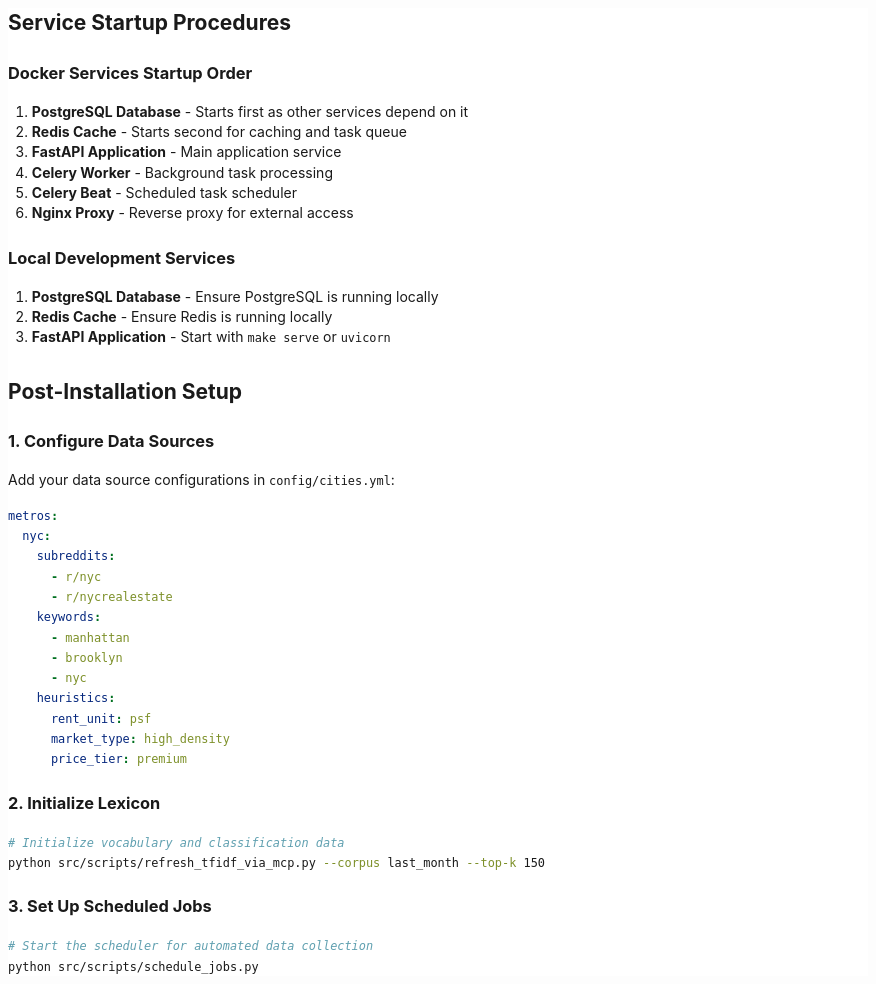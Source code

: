 ## Service Startup Procedures

### Docker Services Startup Order

1. **PostgreSQL Database** - Starts first as other services depend on it
2. **Redis Cache** - Starts second for caching and task queue
3. **FastAPI Application** - Main application service
4. **Celery Worker** - Background task processing
5. **Celery Beat** - Scheduled task scheduler
6. **Nginx Proxy** - Reverse proxy for external access

### Local Development Services

1. **PostgreSQL Database** - Ensure PostgreSQL is running locally
2. **Redis Cache** - Ensure Redis is running locally
3. **FastAPI Application** - Start with `make serve` or `uvicorn`

## Post-Installation Setup

### 1. Configure Data Sources

Add your data source configurations in `config/cities.yml`:

```yaml
metros:
  nyc:
    subreddits: 
      - r/nyc
      - r/nycrealestate
    keywords:
      - manhattan
      - brooklyn
      - nyc
    heuristics:
      rent_unit: psf
      market_type: high_density
      price_tier: premium
```

### 2. Initialize Lexicon

```bash
# Initialize vocabulary and classification data
python src/scripts/refresh_tfidf_via_mcp.py --corpus last_month --top-k 150
```

### 3. Set Up Scheduled Jobs

```bash
# Start the scheduler for automated data collection
python src/scripts/schedule_jobs.py
```
